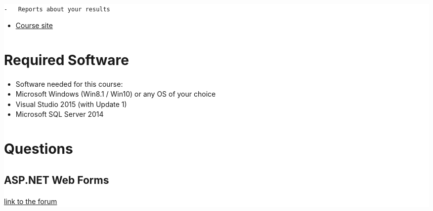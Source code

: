 	-	Reports about your results
-	[Course site](http://telerikacademy.com/Courses/Courses/Details/310)


# Required Software
-	Software needed for this course:
  -	Microsoft Windows (Win8.1 / Win10) or any OS of your choice
  - Visual Studio 2015 (with Update 1)
  - Microsoft SQL Server 2014




# Questions
## ASP.NET Web Forms
[link to the forum](http://telerikacademy.com/Forum/Category/56/asp-net-web-forms)
